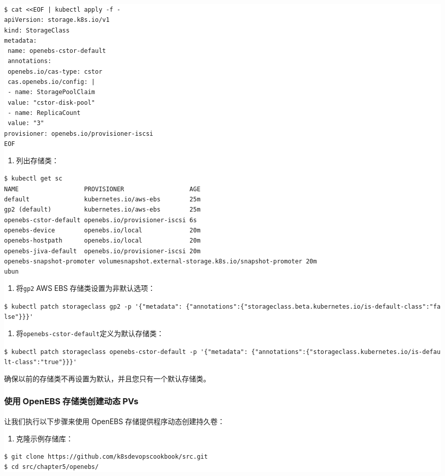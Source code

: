 ```
$ cat <<EOF | kubectl apply -f -
apiVersion: storage.k8s.io/v1
kind: StorageClass
metadata:
 name: openebs-cstor-default
 annotations:
 openebs.io/cas-type: cstor
 cas.openebs.io/config: |
 - name: StoragePoolClaim
 value: "cstor-disk-pool"
 - name: ReplicaCount
 value: "3"
provisioner: openebs.io/provisioner-iscsi
EOF
```

1.  列出存储类：

```
$ kubectl get sc
NAME                  PROVISIONER                  AGE
default               kubernetes.io/aws-ebs        25m
gp2 (default)         kubernetes.io/aws-ebs        25m
openebs-cstor-default openebs.io/provisioner-iscsi 6s
openebs-device        openebs.io/local             20m
openebs-hostpath      openebs.io/local             20m
openebs-jiva-default  openebs.io/provisioner-iscsi 20m
openebs-snapshot-promoter volumesnapshot.external-storage.k8s.io/snapshot-promoter 20m
ubun
```

1.  将`gp2` AWS EBS 存储类设置为非默认选项：

```
$ kubectl patch storageclass gp2 -p '{"metadata": {"annotations":{"storageclass.beta.kubernetes.io/is-default-class":"false"}}}'
```

1.  将`openebs-cstor-default`定义为默认存储类：

```
$ kubectl patch storageclass openebs-cstor-default -p '{"metadata": {"annotations":{"storageclass.kubernetes.io/is-default-class":"true"}}}'
```

确保以前的存储类不再设置为默认，并且您只有一个默认存储类。

### 使用 OpenEBS 存储类创建动态 PVs

让我们执行以下步骤来使用 OpenEBS 存储提供程序动态创建持久卷：

1.  克隆示例存储库：

```
$ git clone https://github.com/k8sdevopscookbook/src.git
$ cd src/chapter5/openebs/
```
